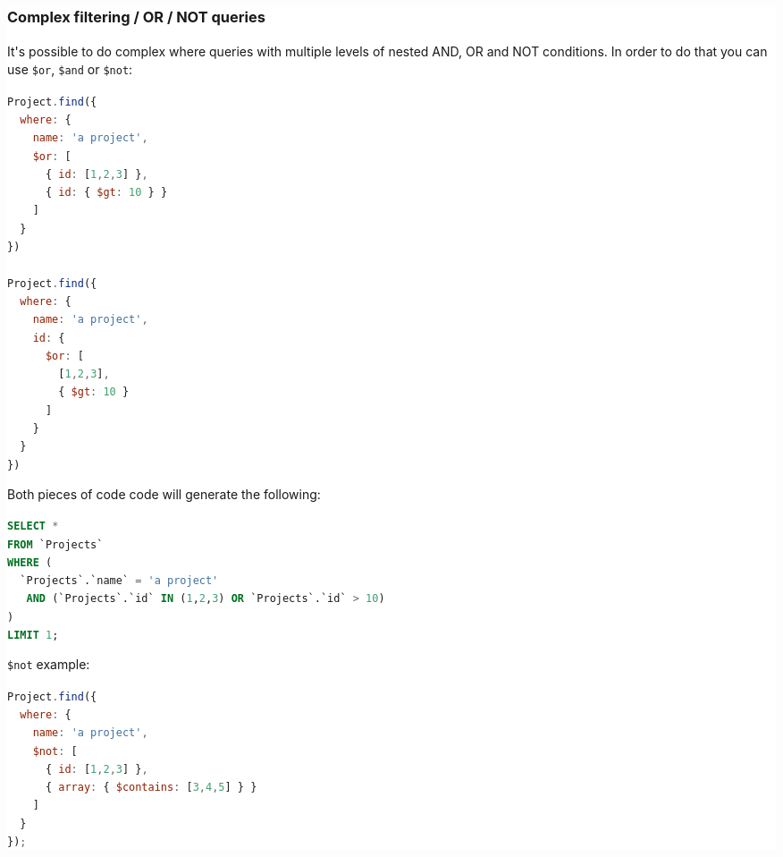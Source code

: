 ### Complex filtering / OR / NOT queries

It's possible to do complex where queries with multiple levels of nested AND, OR and NOT conditions. In order to do that you can use `$or`, `$and` or `$not`:

```js
Project.find({
  where: {
    name: 'a project',
    $or: [
      { id: [1,2,3] },
      { id: { $gt: 10 } }
    ]
  }
})

Project.find({
  where: {
    name: 'a project',
    id: {
      $or: [
        [1,2,3],
        { $gt: 10 }
      ]
    }
  }
})
```

Both pieces of code code will generate the following:

```sql
SELECT *
FROM `Projects`
WHERE (
  `Projects`.`name` = 'a project'
   AND (`Projects`.`id` IN (1,2,3) OR `Projects`.`id` > 10)
)
LIMIT 1;
```

`$not` example:

```js
Project.find({
  where: {
    name: 'a project',
    $not: [
      { id: [1,2,3] },
      { array: { $contains: [3,4,5] } }
    ]
  }
});
```


[0]: #configuration
[3]: https://github.com/chriso/validator.js
[4]: https://github.com/chriso/node-validator
[5]: /docs/latest/misc#asynchronicity
[6]: https://github.com/petkaantonov/bluebird/blob/master/API.md#spreadfunction-fulfilledhandler--function-rejectedhandler----promise